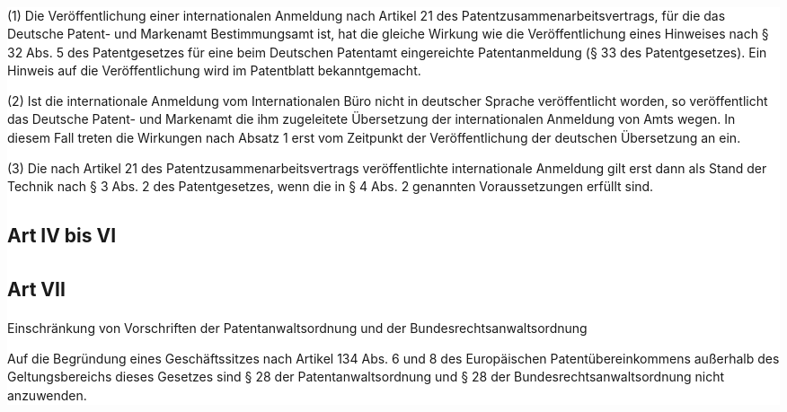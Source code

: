 (1) Die Veröffentlichung einer internationalen Anmeldung nach Artikel 21
des Patentzusammenarbeitsvertrags, für die das Deutsche Patent- und
Markenamt Bestimmungsamt ist, hat die gleiche Wirkung wie die
Veröffentlichung eines Hinweises nach § 32 Abs. 5 des Patentgesetzes
für eine beim Deutschen Patentamt eingereichte Patentanmeldung (§ 33
des Patentgesetzes). Ein Hinweis auf die Veröffentlichung wird im
Patentblatt bekanntgemacht.

</div>

<div class="jurAbsatz">

(2) Ist die internationale Anmeldung vom Internationalen Büro nicht in
deutscher Sprache veröffentlicht worden, so veröffentlicht das Deutsche
Patent- und Markenamt die ihm zugeleitete Übersetzung der
internationalen Anmeldung von Amts wegen. In diesem Fall treten die
Wirkungen nach Absatz 1 erst vom Zeitpunkt der Veröffentlichung der
deutschen Übersetzung an ein.

</div>

<div class="jurAbsatz">

(3) Die nach Artikel 21 des Patentzusammenarbeitsvertrags
veröffentlichte internationale Anmeldung gilt erst dann als Stand der
Technik nach § 3 Abs. 2 des Patentgesetzes, wenn die in § 4 Abs. 2
genannten Voraussetzungen erfüllt sind.

</div>

</div>

</div>

</div>

<span id="BJNR206499976BJNG000400319.html"></span>

## Art IV bis VI  

<span id="BJNR206499976BJNG000501377.html"></span>

## Art VII  
Einschränkung von Vorschriften der Patentanwaltsordnung und der Bundesrechtsanwaltsordnung

<div>

<div class="jnhtml">

<div>

<div class="jurAbsatz">

Auf die Begründung eines Geschäftssitzes nach Artikel 134 Abs. 6 und 8
des Europäischen Patentübereinkommens außerhalb des Geltungsbereichs
dieses Gesetzes sind § 28 der Patentanwaltsordnung und § 28 der
Bundesrechtsanwaltsordnung nicht anzuwenden.
